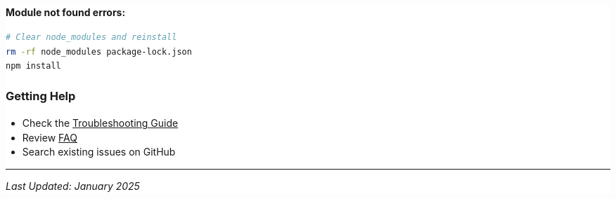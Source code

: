 **Module not found errors:**
```bash
# Clear node_modules and reinstall
rm -rf node_modules package-lock.json
npm install
```

### Getting Help

- Check the [Troubleshooting Guide](../guides/troubleshooting.md)
- Review [FAQ](../reference/faq.md)
- Search existing issues on GitHub

---

*Last Updated: January 2025*